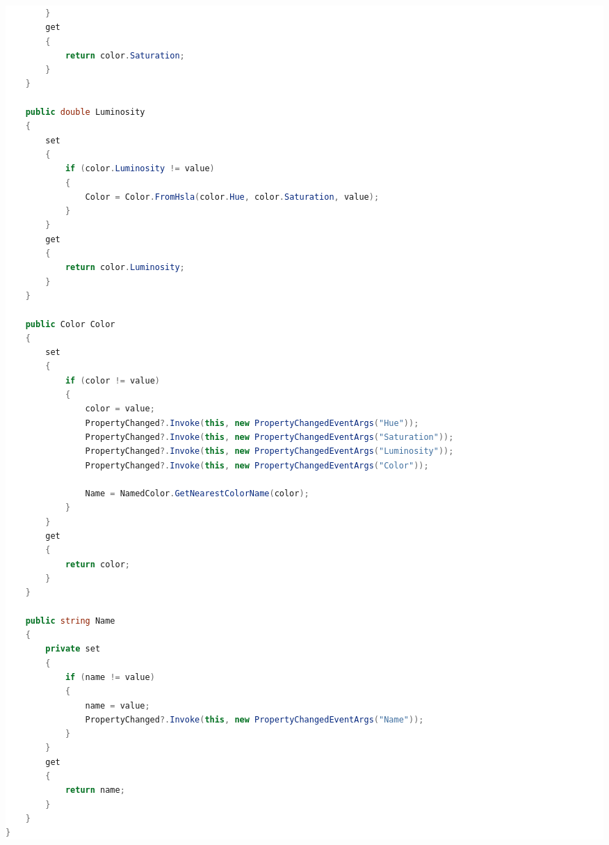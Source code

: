 ```csharp
        }
        get
        {
            return color.Saturation;
        }
    }

    public double Luminosity
    {
        set
        {
            if (color.Luminosity != value)
            {
                Color = Color.FromHsla(color.Hue, color.Saturation, value);
            }
        }
        get
        {
            return color.Luminosity;
        }
    }

    public Color Color
    {
        set
        {
            if (color != value)
            {
                color = value;
                PropertyChanged?.Invoke(this, new PropertyChangedEventArgs("Hue"));
                PropertyChanged?.Invoke(this, new PropertyChangedEventArgs("Saturation"));
                PropertyChanged?.Invoke(this, new PropertyChangedEventArgs("Luminosity"));
                PropertyChanged?.Invoke(this, new PropertyChangedEventArgs("Color"));

                Name = NamedColor.GetNearestColorName(color);
            }
        }
        get
        {
            return color;
        }
    }

    public string Name
    {
        private set
        {
            if (name != value)
            {
                name = value;
                PropertyChanged?.Invoke(this, new PropertyChangedEventArgs("Name"));
            }
        }
        get
        {
            return name;
        }
    }
}
```
